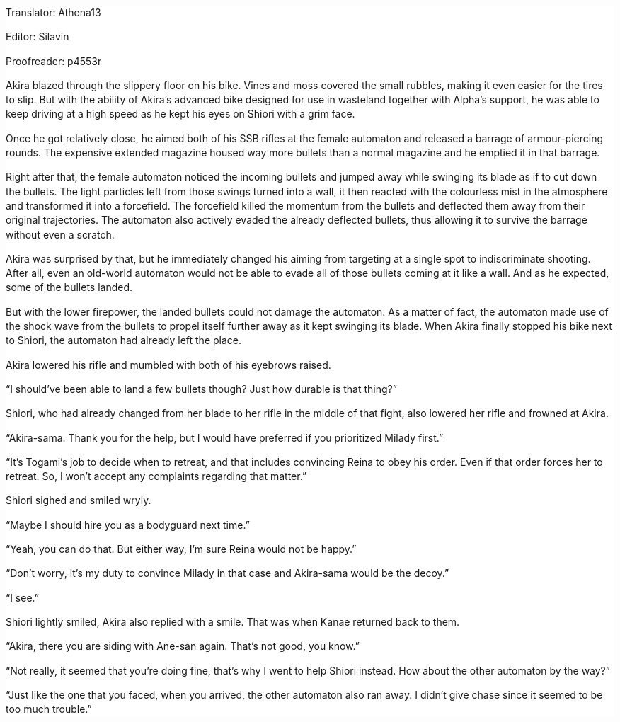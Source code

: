Translator: Athena13

Editor: Silavin

Proofreader: p4553r

Akira blazed through the slippery floor on his bike. Vines and moss covered the small rubbles, making it even easier for the tires to slip. But with the ability of Akira’s advanced bike designed for use in wasteland together with Alpha’s support, he was able to keep driving at a high speed as he kept his eyes on Shiori with a grim face.

Once he got relatively close, he aimed both of his SSB rifles at the female automaton and released a barrage of armour-piercing rounds. The expensive extended magazine housed way more bullets than a normal magazine and he emptied it in that barrage.

Right after that, the female automaton noticed the incoming bullets and jumped away while swinging its blade as if to cut down the bullets. The light particles left from those swings turned into a wall, it then reacted with the colourless mist in the atmosphere and transformed it into a forcefield. The forcefield killed the momentum from the bullets and deflected them away from their original trajectories. The automaton also actively evaded the already deflected bullets, thus allowing it to survive the barrage without even a scratch.

Akira was surprised by that, but he immediately changed his aiming from targeting at a single spot to indiscriminate shooting. After all, even an old-world automaton would not be able to evade all of those bullets coming at it like a wall. And as he expected, some of the bullets landed.

But with the lower firepower, the landed bullets could not damage the automaton. As a matter of fact, the automaton made use of the shock wave from the bullets to propel itself further away as it kept swinging its blade. When Akira finally stopped his bike next to Shiori, the automaton had already left the place.

Akira lowered his rifle and mumbled with both of his eyebrows raised.

“I should’ve been able to land a few bullets though? Just how durable is that thing?”

Shiori, who had already changed from her blade to her rifle in the middle of that fight, also lowered her rifle and frowned at Akira.

“Akira-sama. Thank you for the help, but I would have preferred if you prioritized Milady first.”

“It’s Togami’s job to decide when to retreat, and that includes convincing Reina to obey his order. Even if that order forces her to retreat. So, I won’t accept any complaints regarding that matter.”

Shiori sighed and smiled wryly.

“Maybe I should hire you as a bodyguard next time.”

“Yeah, you can do that. But either way, I’m sure Reina would not be happy.”

“Don’t worry, it’s my duty to convince Milady in that case and Akira-sama would be the decoy.”

“I see.”

Shiori lightly smiled, Akira also replied with a smile. That was when Kanae returned back to them.

“Akira, there you are siding with Ane-san again. That’s not good, you know.”

“Not really, it seemed that you’re doing fine, that’s why I went to help Shiori instead. How about the other automaton by the way?”

“Just like the one that you faced, when you arrived, the other automaton also ran away. I didn’t give chase since it seemed to be too much trouble.”
